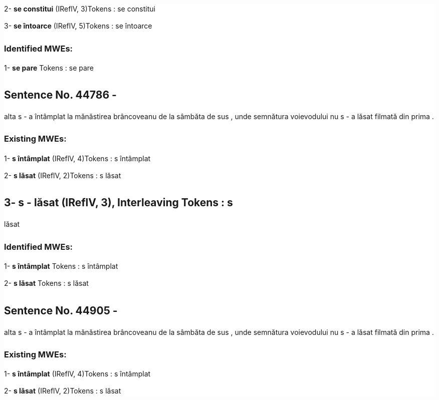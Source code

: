 2- **se constitui** (IReflV, 3)Tokens : 
se
constitui

3- **se întoarce** (IReflV, 5)Tokens : 
se
întoarce

### Identified MWEs: 
1- **se pare** Tokens : 
se
pare

## Sentence No. 44786 - 
alta s - a întâmplat la mănăstirea brâncoveanu de la sâmbăta de sus , unde semnătura voievodului nu s - a lăsat filmată din prima . 
### Existing MWEs: 
1- **s întâmplat** (IReflV, 4)Tokens : 
s
întâmplat

2- **s lăsat** (IReflV, 2)Tokens : 
s
lăsat

3- **s - lăsat** (IReflV, 3), Interleaving Tokens : 
s
-
lăsat

### Identified MWEs: 
1- **s întâmplat** Tokens : 
s
întâmplat

2- **s lăsat** Tokens : 
s
lăsat

## Sentence No. 44905 - 
alta s - a întâmplat la mănăstirea brâncoveanu de la sâmbăta de sus , unde semnătura voievodului nu s - a lăsat filmată din prima . 
### Existing MWEs: 
1- **s întâmplat** (IReflV, 4)Tokens : 
s
întâmplat

2- **s lăsat** (IReflV, 2)Tokens : 
s
lăsat
